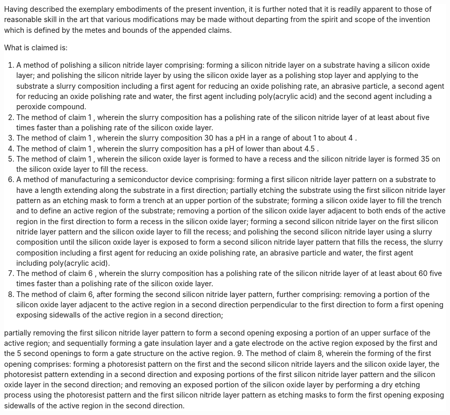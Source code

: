 Having described the exemplary embodiments of the present invention, it is further noted that it is readily apparent to those of reasonable skill in the art that various modifications may be made without departing from the spirit and scope of the invention which is defined by the metes and bounds of the appended claims.

What is claimed is:

1. A method of polishing a silicon nitride layer comprising:
forming a silicon nitride layer on a substrate having a silicon oxide layer; and
polishing the silicon nitride layer by using the silicon oxide layer as a polishing stop layer and applying to the substrate a slurry composition including a first agent for reducing an oxide polishing rate, an abrasive particle, a second agent for reducing an oxide polishing rate and water, the first agent including poly(acrylic acid) and the second agent including a peroxide compound.
2. The method of claim 1 , wherein the slurry composition has a polishing rate of the silicon nitride layer of at least about five times faster than a polishing rate of the silicon oxide layer.
3. The method of claim 1 , wherein the slurry composition 30 has a pH in a range of about 1 to about 4 .
4. The method of claim 1 , wherein the slurry composition has a pH of lower than about 4.5 .
5. The method of claim 1 , wherein the silicon oxide layer is formed to have a recess and the silicon nitride layer is formed 35 on the silicon oxide layer to fill the recess.
6. A method of manufacturing a semiconductor device comprising:
forming a first silicon nitride layer pattern on a substrate to have a length extending along the substrate in a first direction;
partially etching the substrate using the first silicon nitride layer pattern as an etching mask to form a trench at an upper portion of the substrate;
forming a silicon oxide layer to fill the trench and to define an active region of the substrate;
removing a portion of the silicon oxide layer adjacent to both ends of the active region in the first direction to form a recess in the silicon oxide layer;
forming a second silicon nitride layer on the first silicon nitride layer pattern and the silicon oxide layer to fill the recess; and
polishing the second silicon nitride layer using a slurry composition until the silicon oxide layer is exposed to form a second silicon nitride layer pattern that fills the recess, the slurry composition including a first agent for reducing an oxide polishing rate, an abrasive particle and water, the first agent including poly(acrylic acid).
7. The method of claim 6 , wherein the slurry composition has a polishing rate of the silicon nitride layer of at least about 60 five times faster than a polishing rate of the silicon oxide layer.
8. The method of claim 6, after forming the second silicon nitride layer pattern, further comprising:
removing a portion of the silicon oxide layer adjacent to the active region in a second direction perpendicular to the first direction to form a first opening exposing sidewalls of the active region in a second direction;

partially removing the first silicon nitride layer pattern to form a second opening exposing a portion of an upper surface of the active region; and
sequentially forming a gate insulation layer and a gate electrode on the active region exposed by the first and the 5 second openings to form a gate structure on the active region.
9. The method of claim 8, wherein the forming of the first opening comprises:
forming a photoresist pattern on the first and the second silicon nitride layers and the silicon oxide layer, the
photoresist pattern extending in a second direction and exposing portions of the first silicon nitride layer pattern and the silicon oxide layer in the second direction; and removing an exposed portion of the silicon oxide layer by performing a dry etching process using the photoresist pattern and the first silicon nitride layer pattern as etching masks to form the first opening exposing sidewalls of the active region in the second direction.

